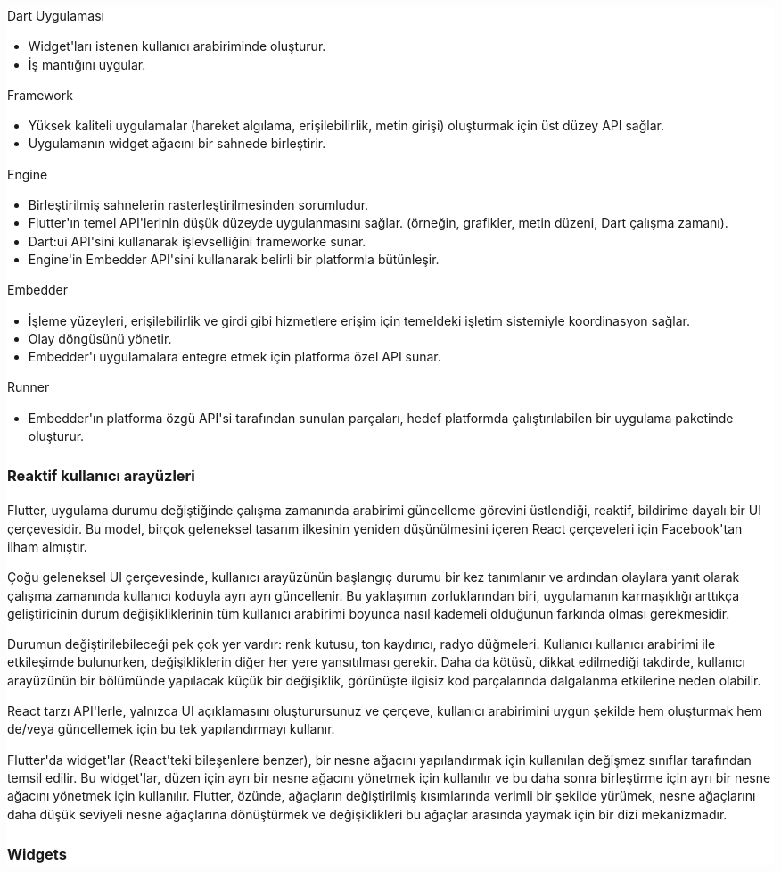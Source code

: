 Dart Uygulaması
 - Widget'ları istenen kullanıcı arabiriminde oluşturur.
 - İş mantığını uygular.

Framework
- Yüksek kaliteli uygulamalar (hareket algılama, erişilebilirlik, metin girişi) oluşturmak için üst düzey API sağlar.
- Uygulamanın widget ağacını bir sahnede birleştirir.

Engine

- Birleştirilmiş sahnelerin rasterleştirilmesinden sorumludur.
- Flutter'ın temel API'lerinin düşük düzeyde uygulanmasını sağlar. (örneğin, grafikler, metin düzeni, Dart çalışma zamanı).
- Dart:ui API'sini kullanarak işlevselliğini frameworke sunar.
- Engine'in Embedder API'sini kullanarak belirli bir platformla bütünleşir.

Embedder

- İşleme yüzeyleri, erişilebilirlik ve girdi gibi hizmetlere erişim için temeldeki işletim sistemiyle koordinasyon sağlar.
- Olay döngüsünü yönetir.
- Embedder'ı uygulamalara entegre etmek için platforma özel API sunar.

Runner

- Embedder'ın platforma özgü API'si tarafından sunulan parçaları, hedef platformda çalıştırılabilen bir uygulama paketinde oluşturur.

### Reaktif kullanıcı arayüzleri

Flutter, uygulama durumu değiştiğinde çalışma zamanında arabirimi güncelleme görevini üstlendiği, reaktif, bildirime dayalı bir UI çerçevesidir. Bu model, birçok geleneksel tasarım ilkesinin yeniden düşünülmesini içeren React çerçeveleri için Facebook'tan ilham almıştır.

Çoğu geleneksel UI çerçevesinde, kullanıcı arayüzünün başlangıç durumu bir kez tanımlanır ve ardından olaylara yanıt olarak çalışma zamanında kullanıcı koduyla ayrı ayrı güncellenir. Bu yaklaşımın zorluklarından biri, uygulamanın karmaşıklığı arttıkça geliştiricinin durum değişikliklerinin tüm kullanıcı arabirimi boyunca nasıl kademeli olduğunun farkında olması gerekmesidir. 

Durumun değiştirilebileceği pek çok yer vardır: renk kutusu, ton kaydırıcı, radyo düğmeleri. Kullanıcı kullanıcı arabirimi ile etkileşimde bulunurken, değişikliklerin diğer her yere yansıtılması gerekir. Daha da kötüsü, dikkat edilmediği takdirde, kullanıcı arayüzünün bir bölümünde yapılacak küçük bir değişiklik, görünüşte ilgisiz kod parçalarında dalgalanma etkilerine neden olabilir.

React tarzı API'lerle, yalnızca UI açıklamasını oluşturursunuz ve çerçeve, kullanıcı arabirimini uygun şekilde hem oluşturmak hem de/veya güncellemek için bu tek yapılandırmayı kullanır.

Flutter'da widget'lar (React'teki bileşenlere benzer), bir nesne ağacını yapılandırmak için kullanılan değişmez sınıflar tarafından temsil edilir. Bu widget'lar, düzen için ayrı bir nesne ağacını yönetmek için kullanılır ve bu daha sonra birleştirme için ayrı bir nesne ağacını yönetmek için kullanılır. Flutter, özünde, ağaçların değiştirilmiş kısımlarında verimli bir şekilde yürümek, nesne ağaçlarını daha düşük seviyeli nesne ağaçlarına dönüştürmek ve değişiklikleri bu ağaçlar arasında yaymak için bir dizi mekanizmadır.

### Widgets
